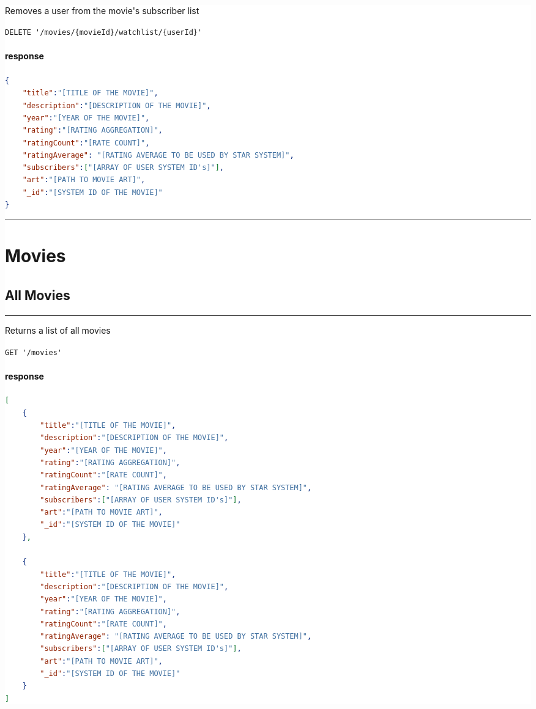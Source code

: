 Removes a user from the movie's subscriber list
```
DELETE '/movies/{movieId}/watchlist/{userId}'
```

#### response
```json
{
    "title":"[TITLE OF THE MOVIE]",
    "description":"[DESCRIPTION OF THE MOVIE]",
    "year":"[YEAR OF THE MOVIE]",
    "rating":"[RATING AGGREGATION]",
    "ratingCount":"[RATE COUNT]",
    "ratingAverage": "[RATING AVERAGE TO BE USED BY STAR SYSTEM]",
    "subscribers":["[ARRAY OF USER SYSTEM ID's]"],
    "art":"[PATH TO MOVIE ART]",
    "_id":"[SYSTEM ID OF THE MOVIE]"
}
```
---

# Movies

## All Movies
---
Returns a list of all movies

```
GET '/movies'
```

#### response
```json
[
    {
        "title":"[TITLE OF THE MOVIE]",
        "description":"[DESCRIPTION OF THE MOVIE]",
        "year":"[YEAR OF THE MOVIE]",
        "rating":"[RATING AGGREGATION]",
        "ratingCount":"[RATE COUNT]",
        "ratingAverage": "[RATING AVERAGE TO BE USED BY STAR SYSTEM]",
        "subscribers":["[ARRAY OF USER SYSTEM ID's]"],
        "art":"[PATH TO MOVIE ART]",
        "_id":"[SYSTEM ID OF THE MOVIE]"
    },

    {
        "title":"[TITLE OF THE MOVIE]",
        "description":"[DESCRIPTION OF THE MOVIE]",
        "year":"[YEAR OF THE MOVIE]",
        "rating":"[RATING AGGREGATION]",
        "ratingCount":"[RATE COUNT]",
        "ratingAverage": "[RATING AVERAGE TO BE USED BY STAR SYSTEM]",
        "subscribers":["[ARRAY OF USER SYSTEM ID's]"],
        "art":"[PATH TO MOVIE ART]",
        "_id":"[SYSTEM ID OF THE MOVIE]"
    }
]
```
